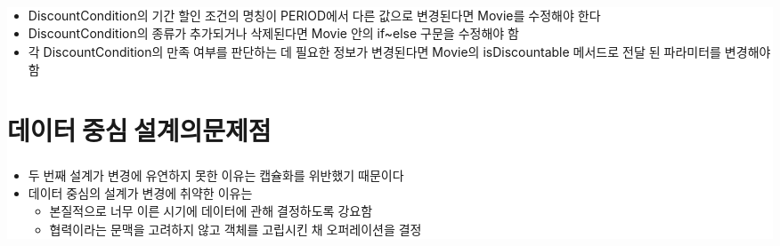   - DiscountCondition의 기간 할인 조건의 명칭이 PERIOD에서 다른 값으로 변경된다면 Movie를 수정해야 한다
  - DiscountCondition의 종류가 추가되거나 삭제된다면 Movie 안의 if~else 구문을 수정해야 함
  - 각 DiscountCondition의 만족 여부를 판단하는 데 필요한 정보가 변경된다면 Movie의 isDiscountable 메서드로 전달 된 파라미터를 변경해야 함



# 데이터 중심 설계의문제점

- 두 번째 설계가 변경에 유연하지 못한 이유는 캡슐화를 위반했기 때문이다
- 데이터 중심의 설계가 변경에 취약한 이유는
  - 본질적으로 너무 이른 시기에 데이터에 관해 결정하도록 강요함
  - 협력이라는 문맥을 고려하지 않고 객체를 고립시킨 채 오퍼레이션을 결정



